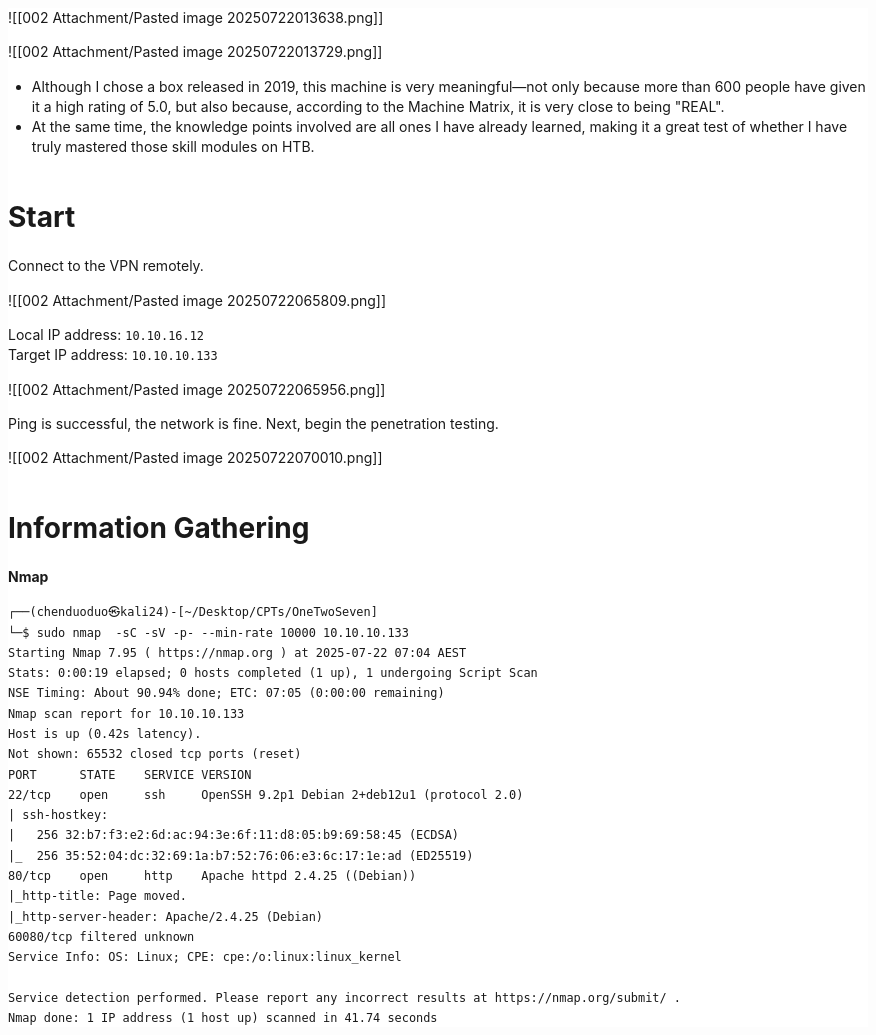 ![[002 Attachment/Pasted image 20250722013638.png]]

![[002 Attachment/Pasted image 20250722013729.png]]


- Although I chose a box released in 2019, this machine is very meaningful—not only because more than 600 people have given it a high rating of 5.0, but also because, according to the Machine Matrix, it is very close to being "REAL".  
- At the same time, the knowledge points involved are all ones I have already learned, making it a great test of whether I have truly mastered those skill modules on HTB.


# Start

Connect to the VPN remotely.

![[002 Attachment/Pasted image 20250722065809.png]]

Local IP address: `10.10.16.12`  
Target IP address: `10.10.10.133`

![[002 Attachment/Pasted image 20250722065956.png]]

Ping is successful, the network is fine. Next, begin the penetration testing.

![[002 Attachment/Pasted image 20250722070010.png]]

# Information Gathering

**Nmap**

```
┌──(chenduoduo㉿kali24)-[~/Desktop/CPTs/OneTwoSeven]
└─$ sudo nmap  -sC -sV -p- --min-rate 10000 10.10.10.133 
Starting Nmap 7.95 ( https://nmap.org ) at 2025-07-22 07:04 AEST
Stats: 0:00:19 elapsed; 0 hosts completed (1 up), 1 undergoing Script Scan
NSE Timing: About 90.94% done; ETC: 07:05 (0:00:00 remaining)                                                            
Nmap scan report for 10.10.10.133                                               
Host is up (0.42s latency).                                                     
Not shown: 65532 closed tcp ports (reset)      
PORT      STATE    SERVICE VERSION             
22/tcp    open     ssh     OpenSSH 9.2p1 Debian 2+deb12u1 (protocol 2.0)  
| ssh-hostkey:                                                   
|   256 32:b7:f3:e2:6d:ac:94:3e:6f:11:d8:05:b9:69:58:45 (ECDSA)     
|_  256 35:52:04:dc:32:69:1a:b7:52:76:06:e3:6c:17:1e:ad (ED25519)   
80/tcp    open     http    Apache httpd 2.4.25 ((Debian))       
|_http-title: Page moved.                                      
|_http-server-header: Apache/2.4.25 (Debian)                 
60080/tcp filtered unknown                           
Service Info: OS: Linux; CPE: cpe:/o:linux:linux_kernel                                                                  
                                                                                                                         
Service detection performed. Please report any incorrect results at https://nmap.org/submit/ .                
Nmap done: 1 IP address (1 host up) scanned in 41.74 seconds    
```
